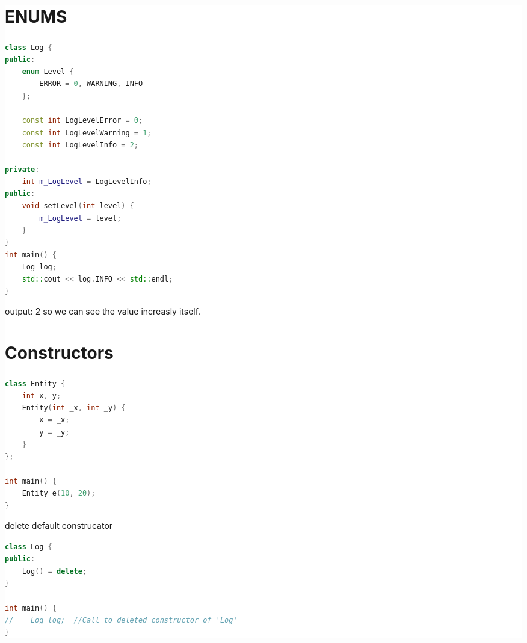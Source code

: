# ENUMS

```cpp
class Log {
public:
    enum Level {
        ERROR = 0, WARNING, INFO
    };

    const int LogLevelError = 0;
    const int LogLevelWarning = 1;
    const int LogLevelInfo = 2;

private:
    int m_LogLevel = LogLevelInfo;
public:
    void setLevel(int level) {
        m_LogLevel = level;
    }
}
int main() {
    Log log;
    std::cout << log.INFO << std::endl;
}
```

output: 2
so we can see the value increasly itself.

# Constructors

```cpp
class Entity {
    int x, y;
    Entity(int _x, int _y) {
        x = _x;
        y = _y;
    }
};

int main() {
    Entity e(10, 20);
}
```

delete default construcator

```cpp
class Log {
public:
    Log() = delete;
}

int main() {
//    Log log;  //Call to deleted constructor of 'Log'
}
```
